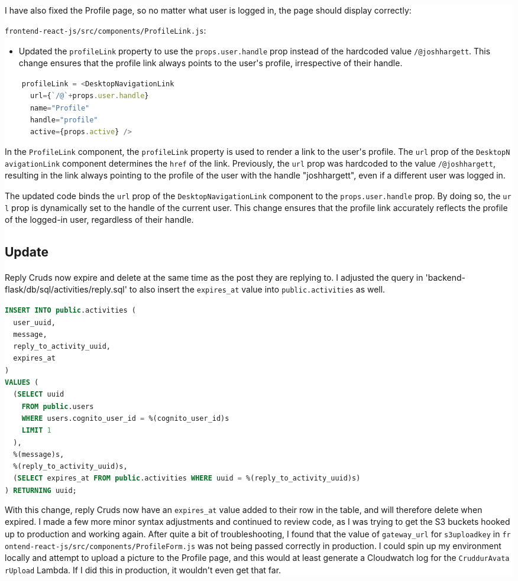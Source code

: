 I have also fixed the Profile page, so no matter what user is logged in, the page should display correctly:

`frontend-react-js/src/components/ProfileLink.js`:
  - Updated the `profileLink` property to use the `props.user.handle` prop instead of the hardcoded value `/@joshhargett`. This change ensures that the profile link always points to the user's profile, irrespective of their handle.

```js
    profileLink = <DesktopNavigationLink 
      url={`/@`+props.user.handle} 
      name="Profile"
      handle="profile"
      active={props.active} />
```

In the `ProfileLink` component, the `profileLink` property is used to render a link to the user's profile. The `url` prop of the `DesktopNavigationLink` component determines the `href` of the link. Previously, the `url` prop was hardcoded to the value `/@joshhargett`, resulting in the link always pointing to the profile of the user with the handle "joshhargett", even if a different user was logged in.

The updated code binds the `url` prop of the `DesktopNavigationLink` component to the `props.user.handle` prop. By doing so, the `url` prop is dynamically set to the handle of the current user. This change ensures that the profile link accurately reflects the profile of the logged-in user, regardless of their handle.

## Update 

Reply Cruds now expire and delete at the same time as the post they are replying to. I adjusted the query in 'backend-flask/db/sql/activities/reply.sql' to also insert the `expires_at` value into `public.activities` as well. 

```sql
INSERT INTO public.activities (
  user_uuid,
  message,
  reply_to_activity_uuid,
  expires_at
)
VALUES (
  (SELECT uuid 
    FROM public.users 
    WHERE users.cognito_user_id = %(cognito_user_id)s
    LIMIT 1
  ),
  %(message)s,
  %(reply_to_activity_uuid)s,
  (SELECT expires_at FROM public.activities WHERE uuid = %(reply_to_activity_uuid)s)
) RETURNING uuid;
```

With this change, reply Cruds now have an `expires_at` value added to their row in the table, and will therefore delete when expired. I made a few more minor syntax adjustments and continued to review code, as I was trying to get the S3 buckets hooked up to production and working again. After quite a bit of troubleshooting, I found that the value of `gateway_url` for `s3uploadkey` in `frontend-react-js/src/components/ProfileForm.js` was not being passed correctly in production. I could spin up my environment locally and attempt to upload a picture to the Profile page, and this would at least generate a Cloudwatch log for the `CruddurAvatarUpload` Lambda. If I did this in production, it wouldn't even get that far. 
